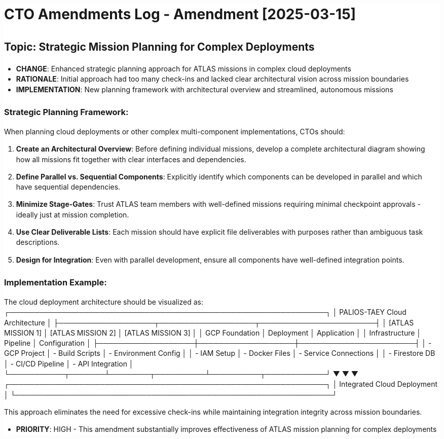 # CTO Amendments Log - Amendment [2025-03-15]

## Topic: Strategic Mission Planning for Complex Deployments

- **CHANGE**: Enhanced strategic planning approach for ATLAS missions in complex cloud deployments
- **RATIONALE**: Initial approach had too many check-ins and lacked clear architectural vision across mission boundaries
- **IMPLEMENTATION**: New planning framework with architectural overview and streamlined, autonomous missions

### Strategic Planning Framework:

When planning cloud deployments or other complex multi-component implementations, CTOs should:

1. **Create an Architectural Overview**: Before defining individual missions, develop a complete architectural diagram showing how all missions fit together with clear interfaces and dependencies.

2. **Define Parallel vs. Sequential Components**: Explicitly identify which components can be developed in parallel and which have sequential dependencies.

3. **Minimize Stage-Gates**: Trust ATLAS team members with well-defined missions requiring minimal checkpoint approvals - ideally just at mission completion.

4. **Use Clear Deliverable Lists**: Each mission should have explicit file deliverables with purposes rather than ambiguous task descriptions.

5. **Design for Integration**: Even with parallel development, ensure all components have well-defined integration points.

### Implementation Example:

The cloud deployment architecture should be visualized as:
┌───────────────────────────────────────────────────────────────┐
│                  PALIOS-TAEY Cloud Architecture               │
├───────────────────┬───────────────────┬───────────────────────┤
│ [ATLAS MISSION 1] │ [ATLAS MISSION 2] │  [ATLAS MISSION 3]   │
│  GCP Foundation   │ Deployment        │ Application           │
│  Infrastructure   │ Pipeline          │ Configuration         │
├───────────────────┼───────────────────┼───────────────────────┤
│ - GCP Project     │ - Build Scripts   │ - Environment Config  │
│ - IAM Setup       │ - Docker Files    │ - Service Connections │
│ - Firestore DB    │ - CI/CD Pipeline  │ - API Integration     │
└───────────┬───────┴────────┬──────────┴──────────┬────────────┘
▼                ▼                     ▼
┌───────────────────────────────────────────────────────────────┐
│                 Integrated Cloud Deployment                   │
└───────────────────────────────────────────────────────────────┘

This approach eliminates the need for excessive check-ins while maintaining integration integrity across mission boundaries.

- **PRIORITY**: HIGH - This amendment substantially improves effectiveness of ATLAS mission planning for complex deployments
